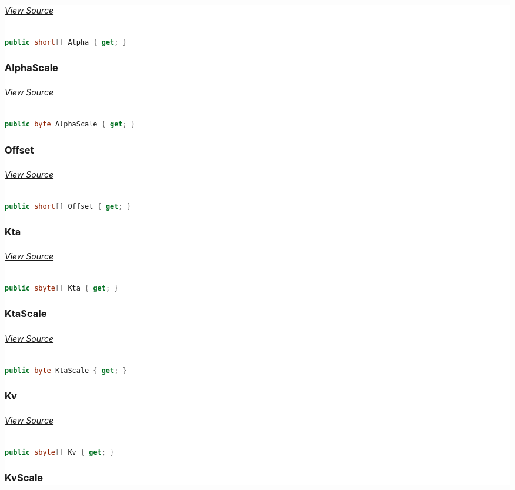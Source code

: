 ###### [View Source](https://github.com/WildernessLabs/Meadow.Foundation.git/blob/develop/Source/Meadow.Foundation.Peripherals/Sensors.Camera.Mlx90640/Driver/Mlx90640Config.cs#L26)
```csharp title="Declaration"
public short[] Alpha { get; }
```
### AlphaScale

###### [View Source](https://github.com/WildernessLabs/Meadow.Foundation.git/blob/develop/Source/Meadow.Foundation.Peripherals/Sensors.Camera.Mlx90640/Driver/Mlx90640Config.cs#L27)
```csharp title="Declaration"
public byte AlphaScale { get; }
```
### Offset

###### [View Source](https://github.com/WildernessLabs/Meadow.Foundation.git/blob/develop/Source/Meadow.Foundation.Peripherals/Sensors.Camera.Mlx90640/Driver/Mlx90640Config.cs#L28)
```csharp title="Declaration"
public short[] Offset { get; }
```
### Kta

###### [View Source](https://github.com/WildernessLabs/Meadow.Foundation.git/blob/develop/Source/Meadow.Foundation.Peripherals/Sensors.Camera.Mlx90640/Driver/Mlx90640Config.cs#L29)
```csharp title="Declaration"
public sbyte[] Kta { get; }
```
### KtaScale

###### [View Source](https://github.com/WildernessLabs/Meadow.Foundation.git/blob/develop/Source/Meadow.Foundation.Peripherals/Sensors.Camera.Mlx90640/Driver/Mlx90640Config.cs#L30)
```csharp title="Declaration"
public byte KtaScale { get; }
```
### Kv

###### [View Source](https://github.com/WildernessLabs/Meadow.Foundation.git/blob/develop/Source/Meadow.Foundation.Peripherals/Sensors.Camera.Mlx90640/Driver/Mlx90640Config.cs#L31)
```csharp title="Declaration"
public sbyte[] Kv { get; }
```
### KvScale
